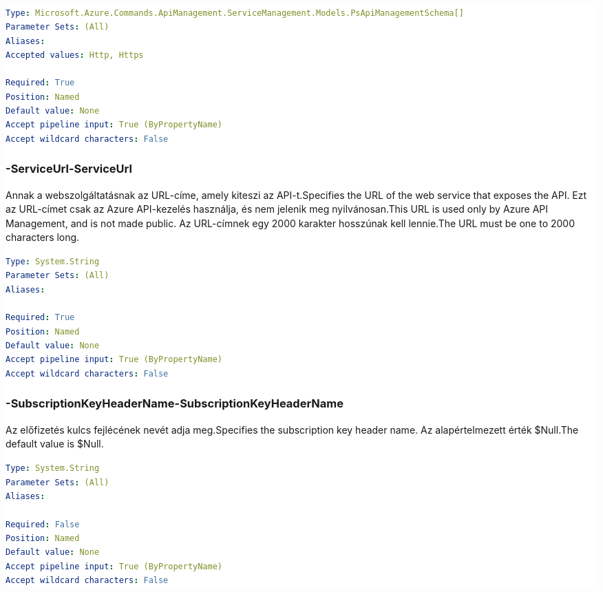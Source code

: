 ```yaml
Type: Microsoft.Azure.Commands.ApiManagement.ServiceManagement.Models.PsApiManagementSchema[]
Parameter Sets: (All)
Aliases:
Accepted values: Http, Https

Required: True
Position: Named
Default value: None
Accept pipeline input: True (ByPropertyName)
Accept wildcard characters: False
```

### <span data-ttu-id="aa045-141">-ServiceUrl</span><span class="sxs-lookup"><span data-stu-id="aa045-141">-ServiceUrl</span></span>
<span data-ttu-id="aa045-142">Annak a webszolgáltatásnak az URL-címe, amely kiteszi az API-t.</span><span class="sxs-lookup"><span data-stu-id="aa045-142">Specifies the URL of the web service that exposes the API.</span></span>
<span data-ttu-id="aa045-143">Ezt az URL-címet csak az Azure API-kezelés használja, és nem jelenik meg nyilvánosan.</span><span class="sxs-lookup"><span data-stu-id="aa045-143">This URL is used only by Azure API Management, and is not made public.</span></span>
<span data-ttu-id="aa045-144">Az URL-címnek egy 2000 karakter hosszúnak kell lennie.</span><span class="sxs-lookup"><span data-stu-id="aa045-144">The URL must be one to 2000 characters long.</span></span>

```yaml
Type: System.String
Parameter Sets: (All)
Aliases:

Required: True
Position: Named
Default value: None
Accept pipeline input: True (ByPropertyName)
Accept wildcard characters: False
```

### <span data-ttu-id="aa045-145">-SubscriptionKeyHeaderName</span><span class="sxs-lookup"><span data-stu-id="aa045-145">-SubscriptionKeyHeaderName</span></span>
<span data-ttu-id="aa045-146">Az előfizetés kulcs fejlécének nevét adja meg.</span><span class="sxs-lookup"><span data-stu-id="aa045-146">Specifies the subscription key header name.</span></span>
<span data-ttu-id="aa045-147">Az alapértelmezett érték $Null.</span><span class="sxs-lookup"><span data-stu-id="aa045-147">The default value is $Null.</span></span>

```yaml
Type: System.String
Parameter Sets: (All)
Aliases:

Required: False
Position: Named
Default value: None
Accept pipeline input: True (ByPropertyName)
Accept wildcard characters: False
```
